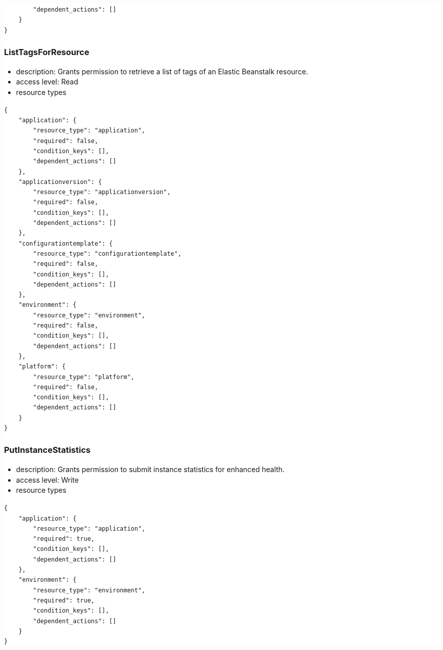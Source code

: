 ```
        "dependent_actions": []
    }
}
```
### ListTagsForResource
- description: Grants permission to retrieve a list of tags of an Elastic Beanstalk resource.
- access level: Read
- resource types
```
{
    "application": {
        "resource_type": "application",
        "required": false,
        "condition_keys": [],
        "dependent_actions": []
    },
    "applicationversion": {
        "resource_type": "applicationversion",
        "required": false,
        "condition_keys": [],
        "dependent_actions": []
    },
    "configurationtemplate": {
        "resource_type": "configurationtemplate",
        "required": false,
        "condition_keys": [],
        "dependent_actions": []
    },
    "environment": {
        "resource_type": "environment",
        "required": false,
        "condition_keys": [],
        "dependent_actions": []
    },
    "platform": {
        "resource_type": "platform",
        "required": false,
        "condition_keys": [],
        "dependent_actions": []
    }
}
```
### PutInstanceStatistics
- description: Grants permission to submit instance statistics for enhanced health.
- access level: Write
- resource types
```
{
    "application": {
        "resource_type": "application",
        "required": true,
        "condition_keys": [],
        "dependent_actions": []
    },
    "environment": {
        "resource_type": "environment",
        "required": true,
        "condition_keys": [],
        "dependent_actions": []
    }
}
```